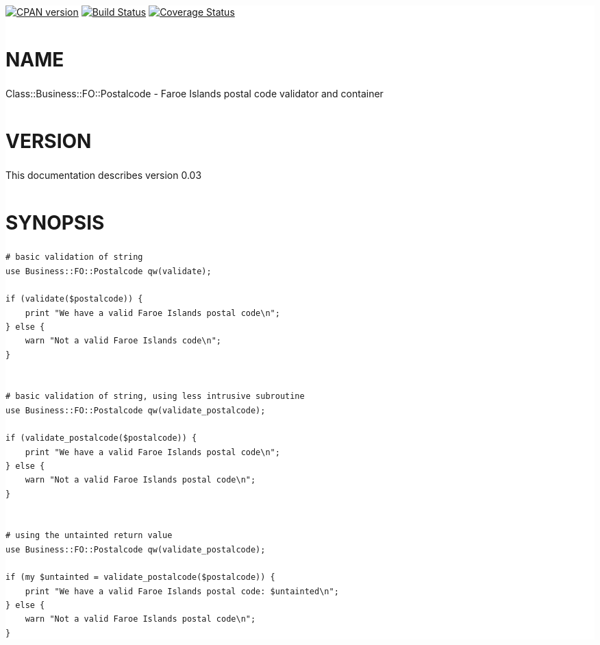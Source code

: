 [![CPAN version](https://badge.fury.io/pl/Business-FO-Postalcode.svg)](http://badge.fury.io/pl/Business-FO-Postalcode)
[![Build Status](https://travis-ci.org/jonasbn/perl-Business-FO-Postalcode.svg?branch=master)](https://travis-ci.org/jonasbn/perl-Business-FO-Postalcode.svg)
[![Coverage Status](https://coveralls.io/repos/jonasbn/perl-Business-FO-Postalcode/badge.png)](https://coveralls.io/r/jonasbn/perl-Business-FO-Postalcode)

# NAME

Class::Business::FO::Postalcode - Faroe Islands postal code validator and container

# VERSION

This documentation describes version 0.03

# SYNOPSIS

    # basic validation of string
    use Business::FO::Postalcode qw(validate);

    if (validate($postalcode)) {
        print "We have a valid Faroe Islands postal code\n";
    } else {
        warn "Not a valid Faroe Islands code\n";
    }


    # basic validation of string, using less intrusive subroutine
    use Business::FO::Postalcode qw(validate_postalcode);

    if (validate_postalcode($postalcode)) {
        print "We have a valid Faroe Islands postal code\n";
    } else {
        warn "Not a valid Faroe Islands postal code\n";
    }


    # using the untainted return value
    use Business::FO::Postalcode qw(validate_postalcode);

    if (my $untainted = validate_postalcode($postalcode)) {
        print "We have a valid Faroe Islands postal code: $untainted\n";
    } else {
        warn "Not a valid Faroe Islands postal code\n";
    }

